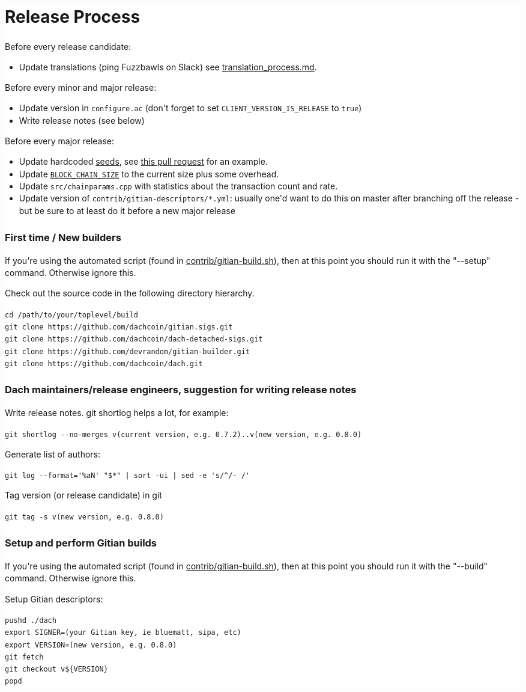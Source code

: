 Release Process
====================

Before every release candidate:

* Update translations (ping Fuzzbawls on Slack) see [translation_process.md](https://github.com/Dach-Project/Dach/blob/master/doc/translation_process.md#synchronising-translations).

Before every minor and major release:

* Update version in `configure.ac` (don't forget to set `CLIENT_VERSION_IS_RELEASE` to `true`)
* Write release notes (see below)

Before every major release:

* Update hardcoded [seeds](/contrib/seeds/README.md), see [this pull request](https://github.com/bitcoin/bitcoin/pull/7415) for an example.
* Update [`BLOCK_CHAIN_SIZE`](/src/qt/intro.cpp) to the current size plus some overhead.
* Update `src/chainparams.cpp` with statistics about the transaction count and rate.
* Update version of `contrib/gitian-descriptors/*.yml`: usually one'd want to do this on master after branching off the release - but be sure to at least do it before a new major release

### First time / New builders

If you're using the automated script (found in [contrib/gitian-build.sh](/contrib/gitian-build.sh)), then at this point you should run it with the "--setup" command. Otherwise ignore this.

Check out the source code in the following directory hierarchy.

    cd /path/to/your/toplevel/build
    git clone https://github.com/dachcoin/gitian.sigs.git
    git clone https://github.com/dachcoin/dach-detached-sigs.git
    git clone https://github.com/devrandom/gitian-builder.git
    git clone https://github.com/dachcoin/dach.git

### Dach maintainers/release engineers, suggestion for writing release notes

Write release notes. git shortlog helps a lot, for example:

    git shortlog --no-merges v(current version, e.g. 0.7.2)..v(new version, e.g. 0.8.0)


Generate list of authors:

    git log --format='%aN' "$*" | sort -ui | sed -e 's/^/- /'

Tag version (or release candidate) in git

    git tag -s v(new version, e.g. 0.8.0)

### Setup and perform Gitian builds

If you're using the automated script (found in [contrib/gitian-build.sh](/contrib/gitian-build.sh)), then at this point you should run it with the "--build" command. Otherwise ignore this.

Setup Gitian descriptors:

    pushd ./dach
    export SIGNER=(your Gitian key, ie bluematt, sipa, etc)
    export VERSION=(new version, e.g. 0.8.0)
    git fetch
    git checkout v${VERSION}
    popd
